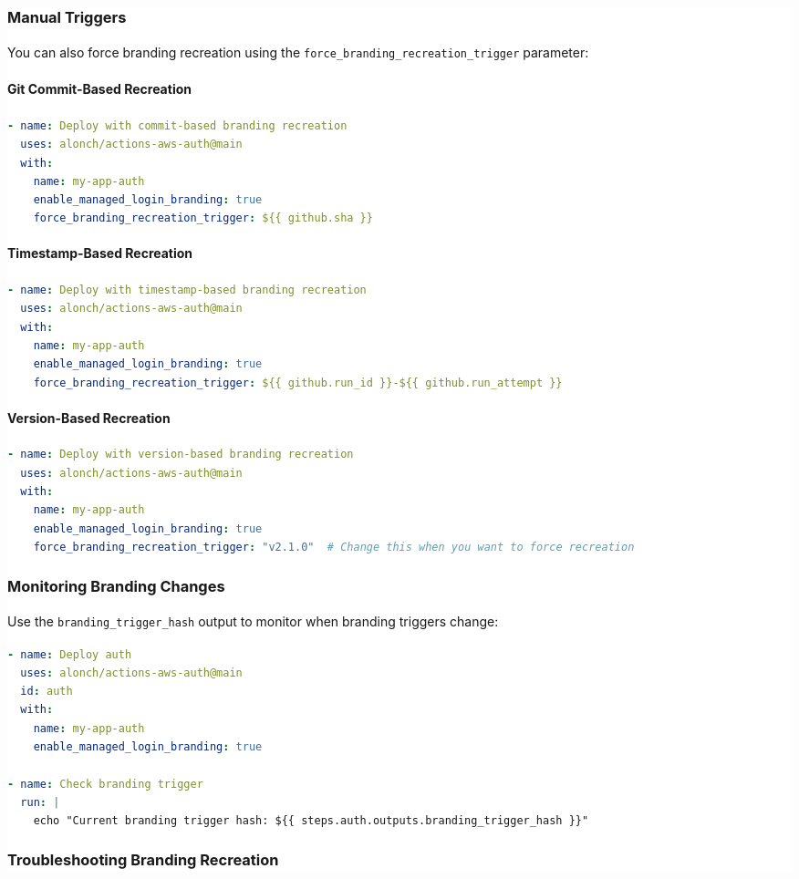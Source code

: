 ### Manual Triggers

You can also force branding recreation using the `force_branding_recreation_trigger` parameter:

#### Git Commit-Based Recreation

```yaml
- name: Deploy with commit-based branding recreation
  uses: alonch/actions-aws-auth@main
  with:
    name: my-app-auth
    enable_managed_login_branding: true
    force_branding_recreation_trigger: ${{ github.sha }}
```

#### Timestamp-Based Recreation

```yaml
- name: Deploy with timestamp-based branding recreation
  uses: alonch/actions-aws-auth@main
  with:
    name: my-app-auth
    enable_managed_login_branding: true
    force_branding_recreation_trigger: ${{ github.run_id }}-${{ github.run_attempt }}
```

#### Version-Based Recreation

```yaml
- name: Deploy with version-based branding recreation
  uses: alonch/actions-aws-auth@main
  with:
    name: my-app-auth
    enable_managed_login_branding: true
    force_branding_recreation_trigger: "v2.1.0"  # Change this when you want to force recreation
```

### Monitoring Branding Changes

Use the `branding_trigger_hash` output to monitor when branding triggers change:

```yaml
- name: Deploy auth
  uses: alonch/actions-aws-auth@main
  id: auth
  with:
    name: my-app-auth
    enable_managed_login_branding: true

- name: Check branding trigger
  run: |
    echo "Current branding trigger hash: ${{ steps.auth.outputs.branding_trigger_hash }}"
```

### Troubleshooting Branding Recreation
